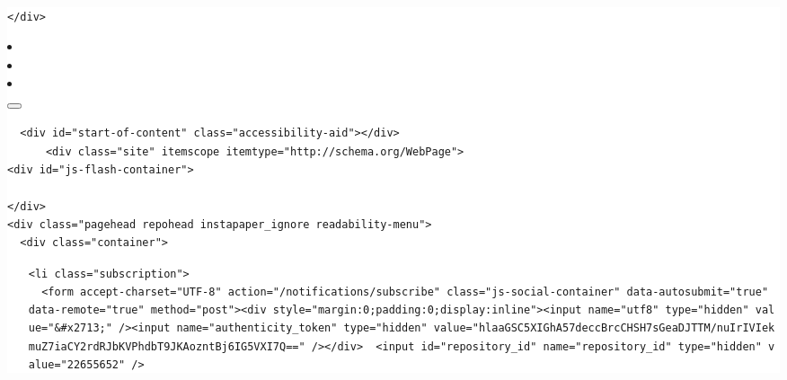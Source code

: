     </div>
  </li>

  <li class="header-nav-item">
        <a href="/notifications" aria-label="You have no unread notifications" class="header-nav-link notification-indicator tooltipped tooltipped-s" data-ga-click="Header, go to notifications, icon:read" data-hotkey="g n">
        <span class="mail-status all-read"></span>
        <span class="octicon octicon-inbox"></span>
</a>
  </li>

  <li class="header-nav-item">
    <a class="header-nav-link tooltipped tooltipped-s" href="/settings/profile" id="account_settings" aria-label="Settings" data-ga-click="Header, go to settings, icon:settings">
      <span class="octicon octicon-gear"></span>
    </a>
  </li>

  <li class="header-nav-item">
    <form accept-charset="UTF-8" action="/logout" class="logout-form" method="post"><div style="margin:0;padding:0;display:inline"><input name="utf8" type="hidden" value="&#x2713;" /><input name="authenticity_token" type="hidden" value="zAgotd4P6rB1qCebkOelTqgYBwfhIY0w/dOjF40/OKxZ54eugXyfHdB0nQ5uHlB2brBYfpENocUANVknc/3L7A==" /></div>
      <button class="header-nav-link sign-out-button tooltipped tooltipped-s" aria-label="Sign out" data-ga-click="Header, sign out, icon:logout">
        <span class="octicon octicon-sign-out"></span>
      </button>
</form>  </li>

</ul>


    
  </div>
</div>

      

        


      <div id="start-of-content" class="accessibility-aid"></div>
          <div class="site" itemscope itemtype="http://schema.org/WebPage">
    <div id="js-flash-container">
      
    </div>
    <div class="pagehead repohead instapaper_ignore readability-menu">
      <div class="container">
        
<ul class="pagehead-actions">

    <li class="subscription">
      <form accept-charset="UTF-8" action="/notifications/subscribe" class="js-social-container" data-autosubmit="true" data-remote="true" method="post"><div style="margin:0;padding:0;display:inline"><input name="utf8" type="hidden" value="&#x2713;" /><input name="authenticity_token" type="hidden" value="hlaaGSC5XIGhA57deccBrcCHSH7sGeaDJTTM/nuIrIVIekmuZ7iaCY2rdRJbKVPhdbT9JKAozntBj6IG5VXI7Q==" /></div>  <input id="repository_id" name="repository_id" type="hidden" value="22655652" />

